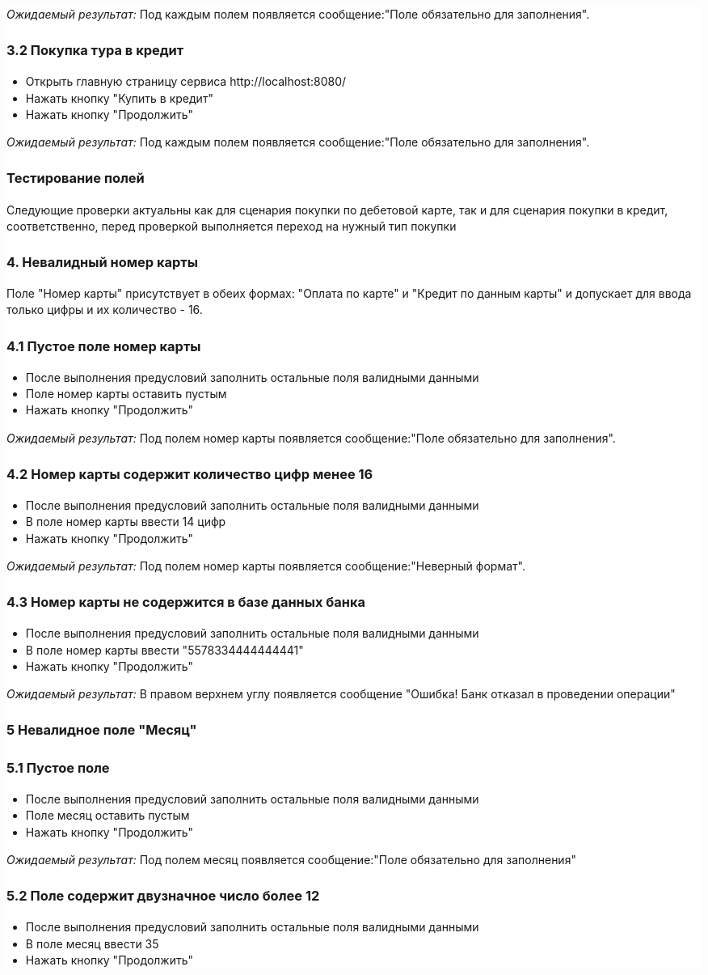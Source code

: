 *Ожидаемый результат:* Под каждым полем появляется сообщение:"Поле обязательно для заполнения".


  ### 3.2 Покупка тура в кредит
* Открыть главную страницу сервиса http://localhost:8080/
* Нажать кнопку "Купить в кредит"
* Нажать кнопку "Продолжить"

*Ожидаемый результат:* Под каждым полем появляется сообщение:"Поле обязательно для заполнения".


### Тестирование полей
Следующие проверки актуальны как для сценария покупки по дебетовой карте, так и для сценария покупки в кредит, соответственно, перед проверкой выполняется переход на нужный тип покупки

### 4. Невалидный номер карты
Поле "Номер карты" присутствует в обеих формах: "Оплата по карте" и "Кредит по данным карты" и допускает для ввода только цифры и их количество - 16.
### 4.1 Пустое поле номер карты 
* После выполнения предусловий заполнить остальные поля валидными данными
* Поле номер карты оставить пустым
* Нажать кнопку "Продолжить"

*Ожидаемый результат:* Под полем номер карты появляется сообщение:"Поле обязательно для заполнения".

### 4.2 Номер карты содержит количество цифр менее 16
* После выполнения предусловий заполнить остальные поля валидными данными
* В поле номер карты ввести 14 цифр
* Нажать кнопку "Продолжить"

*Ожидаемый результат:* Под полем номер карты появляется сообщение:"Неверный формат".

### 4.3 Номер карты не содержится в базе данных банка
* После выполнения предусловий заполнить остальные поля валидными данными
* В поле номер карты ввести "5578334444444441"
* Нажать кнопку "Продолжить"

*Ожидаемый результат:* В правом верхнем углу появляется сообщение "Ошибка! Банк отказал в проведении операции"

### 5 Невалидное поле "Месяц"

### 5.1 Пустое поле
* После выполнения предусловий заполнить остальные поля валидными данными
* Поле месяц оставить пустым
* Нажать кнопку "Продолжить"

*Ожидаемый результат:* Под полем месяц появляется сообщение:"Поле обязательно для заполнения"

### 5.2 Поле содержит двузначное число более 12
* После выполнения предусловий заполнить остальные поля валидными данными
* В поле месяц ввести 35
* Нажать кнопку "Продолжить"
